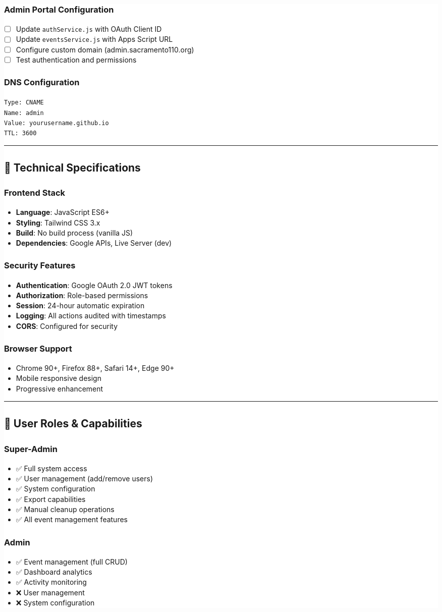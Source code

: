 ### **Admin Portal Configuration**
- [ ] Update `authService.js` with OAuth Client ID
- [ ] Update `eventsService.js` with Apps Script URL
- [ ] Configure custom domain (admin.sacramento110.org)
- [ ] Test authentication and permissions

### **DNS Configuration**
```dns
Type: CNAME
Name: admin
Value: yourusername.github.io
TTL: 3600
```

---

## 🔧 **Technical Specifications**

### **Frontend Stack**
- **Language**: JavaScript ES6+
- **Styling**: Tailwind CSS 3.x
- **Build**: No build process (vanilla JS)
- **Dependencies**: Google APIs, Live Server (dev)

### **Security Features**
- **Authentication**: Google OAuth 2.0 JWT tokens
- **Authorization**: Role-based permissions
- **Session**: 24-hour automatic expiration
- **Logging**: All actions audited with timestamps
- **CORS**: Configured for security

### **Browser Support**
- Chrome 90+, Firefox 88+, Safari 14+, Edge 90+
- Mobile responsive design
- Progressive enhancement

---

## 🎯 **User Roles & Capabilities**

### **Super-Admin**
- ✅ Full system access
- ✅ User management (add/remove users)
- ✅ System configuration
- ✅ Export capabilities
- ✅ Manual cleanup operations
- ✅ All event management features

### **Admin**
- ✅ Event management (full CRUD)
- ✅ Dashboard analytics
- ✅ Activity monitoring
- ❌ User management
- ❌ System configuration
